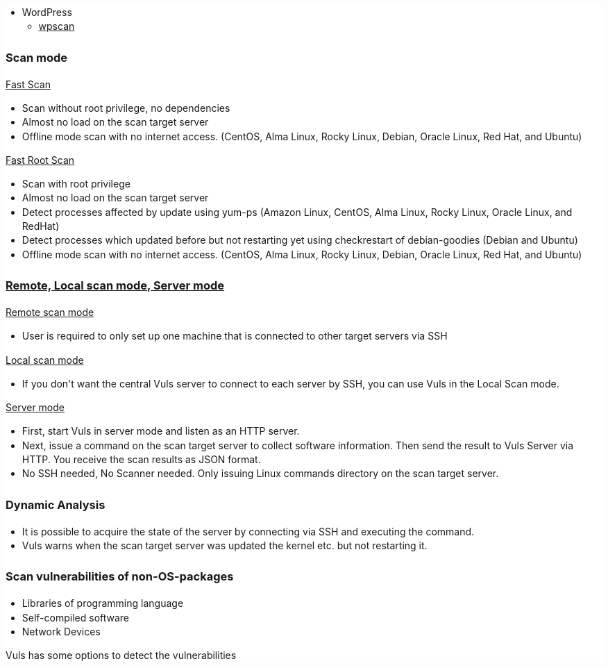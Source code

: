 - WordPress
  - [wpscan](https://wpscan.com/api)

### Scan mode

[Fast Scan](https://vuls.io/docs/en/architecture-fast-scan.html)

- Scan without root privilege, no dependencies
- Almost no load on the scan target server
- Offline mode scan with no internet access. (CentOS, Alma Linux, Rocky Linux, Debian, Oracle Linux, Red Hat, and Ubuntu)

[Fast Root Scan](https://vuls.io/docs/en/architecture-fast-root-scan.html)

- Scan with root privilege
- Almost no load on the scan target server
- Detect processes affected by update using yum-ps (Amazon Linux, CentOS, Alma Linux, Rocky Linux, Oracle Linux, and RedHat)
- Detect processes which updated before but not restarting yet using checkrestart of debian-goodies (Debian and Ubuntu)
- Offline mode scan with no internet access. (CentOS, Alma Linux, Rocky Linux, Debian, Oracle Linux, Red Hat, and Ubuntu)

### [Remote, Local scan mode, Server mode](https://vuls.io/docs/en/architecture-remote-local.html)

[Remote scan mode](https://vuls.io/docs/en/architecture-remote-scan.html)

- User is required to only set up one machine that is connected to other target servers via SSH

[Local scan mode](https://vuls.io/docs/en/architecture-local-scan.html)

- If you don't want the central Vuls server to connect to each server by SSH, you can use Vuls in the Local Scan mode.

[Server mode](https://vuls.io/docs/en/usage-server.html)

- First, start Vuls in server mode and listen as an HTTP server.
- Next, issue a command on the scan target server to collect software information. Then send the result to Vuls Server via HTTP. You receive the scan results as JSON format.
- No SSH needed, No Scanner needed. Only issuing Linux commands directory on the scan target server.

### **Dynamic** Analysis

- It is possible to acquire the state of the server by connecting via SSH and executing the command.
- Vuls warns when the scan target server was updated the kernel etc. but not restarting it.

### Scan vulnerabilities of non-OS-packages

- Libraries of programming language
- Self-compiled software
- Network Devices

Vuls has some options to detect the vulnerabilities
